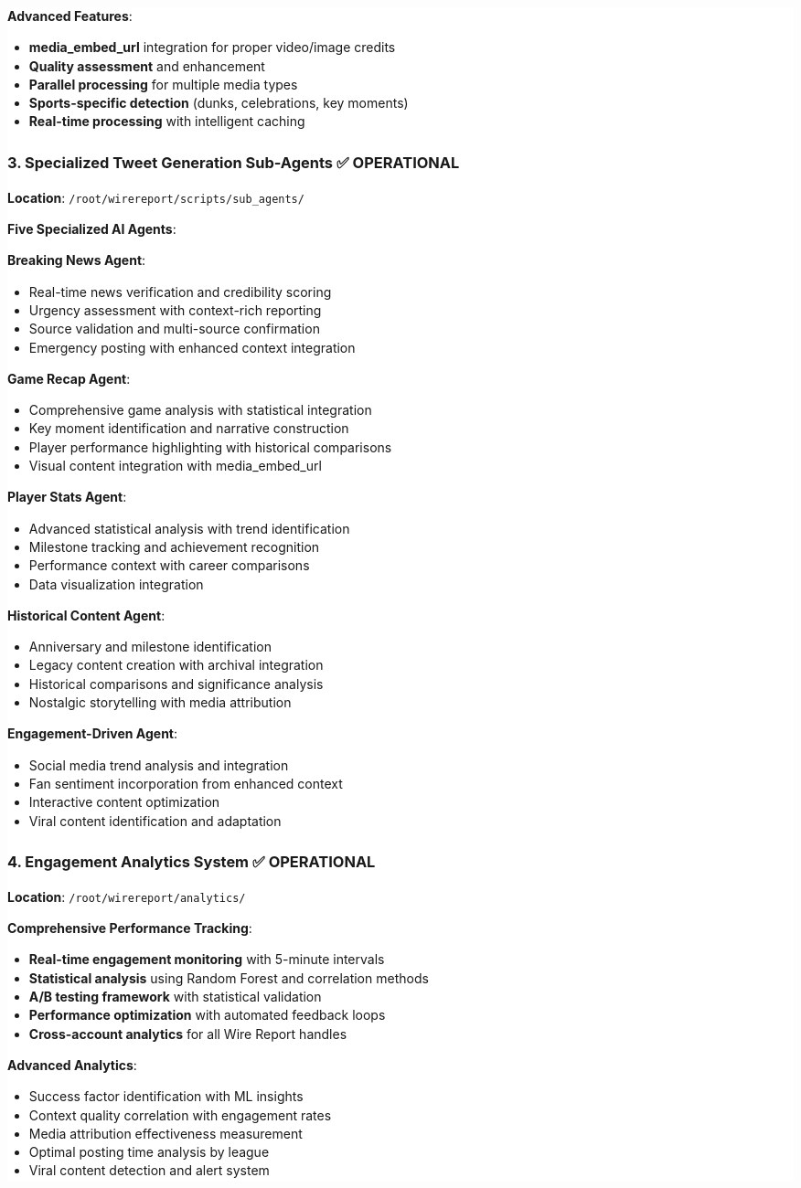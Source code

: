 **Advanced Features**:
- **media_embed_url** integration for proper video/image credits
- **Quality assessment** and enhancement
- **Parallel processing** for multiple media types
- **Sports-specific detection** (dunks, celebrations, key moments)
- **Real-time processing** with intelligent caching

### **3. Specialized Tweet Generation Sub-Agents** ✅ **OPERATIONAL**
**Location**: `/root/wirereport/scripts/sub_agents/`

**Five Specialized AI Agents**:

**Breaking News Agent**:
- Real-time news verification and credibility scoring
- Urgency assessment with context-rich reporting
- Source validation and multi-source confirmation
- Emergency posting with enhanced context integration

**Game Recap Agent**:
- Comprehensive game analysis with statistical integration
- Key moment identification and narrative construction
- Player performance highlighting with historical comparisons
- Visual content integration with media_embed_url

**Player Stats Agent**:
- Advanced statistical analysis with trend identification
- Milestone tracking and achievement recognition
- Performance context with career comparisons
- Data visualization integration

**Historical Content Agent**:
- Anniversary and milestone identification
- Legacy content creation with archival integration
- Historical comparisons and significance analysis
- Nostalgic storytelling with media attribution

**Engagement-Driven Agent**:
- Social media trend analysis and integration
- Fan sentiment incorporation from enhanced context
- Interactive content optimization
- Viral content identification and adaptation

### **4. Engagement Analytics System** ✅ **OPERATIONAL**
**Location**: `/root/wirereport/analytics/`

**Comprehensive Performance Tracking**:
- **Real-time engagement monitoring** with 5-minute intervals
- **Statistical analysis** using Random Forest and correlation methods
- **A/B testing framework** with statistical validation
- **Performance optimization** with automated feedback loops
- **Cross-account analytics** for all Wire Report handles

**Advanced Analytics**:
- Success factor identification with ML insights
- Context quality correlation with engagement rates
- Media attribution effectiveness measurement
- Optimal posting time analysis by league
- Viral content detection and alert system
